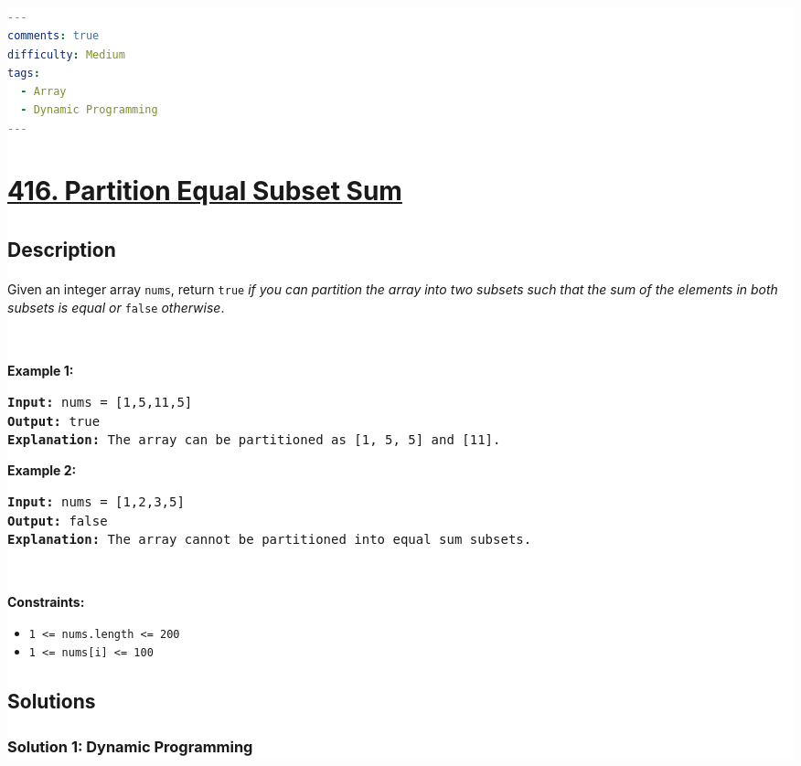 ```yaml
---
comments: true
difficulty: Medium
tags:
  - Array
  - Dynamic Programming
---
```




# [416. Partition Equal Subset Sum](https://leetcode.com/problems/partition-equal-subset-sum)

## Description



<p>Given an integer array <code>nums</code>, return <code>true</code> <em>if you can partition the array into two subsets such that the sum of the elements in both subsets is equal or </em><code>false</code><em> otherwise</em>.</p>

<p>&nbsp;</p>
<p><strong class="example">Example 1:</strong></p>

<pre>
<strong>Input:</strong> nums = [1,5,11,5]
<strong>Output:</strong> true
<strong>Explanation:</strong> The array can be partitioned as [1, 5, 5] and [11].
</pre>

<p><strong class="example">Example 2:</strong></p>

<pre>
<strong>Input:</strong> nums = [1,2,3,5]
<strong>Output:</strong> false
<strong>Explanation:</strong> The array cannot be partitioned into equal sum subsets.
</pre>

<p>&nbsp;</p>
<p><strong>Constraints:</strong></p>

<ul>
	<li><code>1 &lt;= nums.length &lt;= 200</code></li>
	<li><code>1 &lt;= nums[i] &lt;= 100</code></li>
</ul>



## Solutions



### Solution 1: Dynamic Programming
